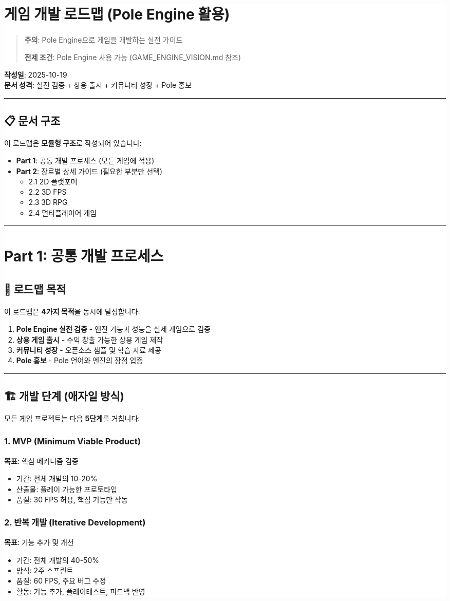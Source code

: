 # 게임 개발 로드맵 (Pole Engine 활용)

> **주의**: Pole Engine으로 게임을 개발하는 실전 가이드
> 
> **전제 조건**: Pole Engine 사용 가능 (GAME_ENGINE_VISION.md 참조)

**작성일**: 2025-10-19  
**문서 성격**: 실전 검증 + 상용 출시 + 커뮤니티 성장 + Pole 홍보

---

## 📋 문서 구조

이 로드맵은 **모듈형 구조**로 작성되어 있습니다:

- **Part 1**: 공통 개발 프로세스 (모든 게임에 적용)
- **Part 2**: 장르별 상세 가이드 (필요한 부분만 선택)
  - 2.1 2D 플랫포머
  - 2.2 3D FPS
  - 2.3 3D RPG
  - 2.4 멀티플레이어 게임

---

# Part 1: 공통 개발 프로세스

## 🎯 로드맵 목적

이 로드맵은 **4가지 목적**을 동시에 달성합니다:

1. **Pole Engine 실전 검증** - 엔진 기능과 성능을 실제 게임으로 검증
2. **상용 게임 출시** - 수익 창출 가능한 상용 게임 제작
3. **커뮤니티 성장** - 오픈소스 샘플 및 학습 자료 제공
4. **Pole 홍보** - Pole 언어와 엔진의 장점 입증

---

## 🏗️ 개발 단계 (애자일 방식)

모든 게임 프로젝트는 다음 **5단계**를 거칩니다:

### 1. MVP (Minimum Viable Product)
**목표**: 핵심 메커니즘 검증
- 기간: 전체 개발의 10-20%
- 산출물: 플레이 가능한 프로토타입
- 품질: 30 FPS 허용, 핵심 기능만 작동

### 2. 반복 개발 (Iterative Development)
**목표**: 기능 추가 및 개선
- 기간: 전체 개발의 40-50%
- 방식: 2주 스프린트
- 품질: 60 FPS, 주요 버그 수정
- 활동: 기능 추가, 플레이테스트, 피드백 반영
